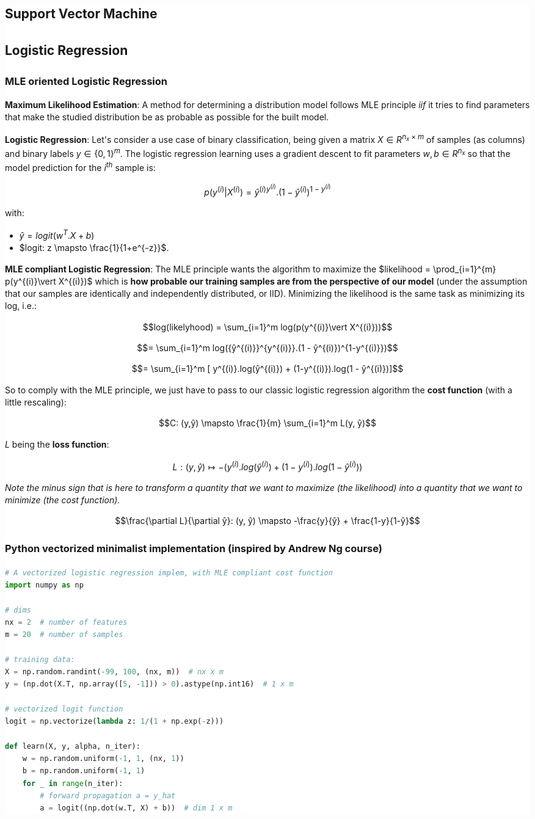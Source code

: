 ## Support Vector Machine
## Logistic Regression
### MLE oriented Logistic Regression
**Maximum Likelihood Estimation**: A method for determining a distribution model follows MLE principle *iif* it  tries to find parameters that make the studied distribution be as probable as possible for the built model.

**Logistic Regression**: Let's consider a use case of binary classification, being given a matrix $X\in R^{n_x\times m}$ of samples (as columns) and binary labels $y \in \{0, 1\}^m$. The logistic regression learning uses a gradient descent to fit parameters $w, b\in R^{n_x}$  so that the model prediction for the $i^{th}$ sample is:

$$p(y^{(i)}\vert X^{(i)}) = {ŷ^{(i)}}^{y^{(i)}}.(1 - ŷ^{(i)})^{1-y^{(i)}}$$

with:
- $ŷ=logit(w^T.X + b)$
- $logit: z \mapsto \frac{1}{1+e^{-z}}$. 


**MLE compliant Logistic Regression**: The MLE principle wants the algorithm to maximize the $likelihood = \prod_{i=1}^{m} p(y^{(i)}\vert X^{(i)})$ which is **how probable our training samples are from the perspective of our model** (under the assumption that our samples are identically and independently distributed, or IID). Minimizing the likelihood is the same task as minimizing its log, i.e.:

 $$log(likelyhood) = \sum_{i=1}^m log(p(y^{(i)}\vert X^{(i)}))$$
 
 $$= \sum_{i=1}^m log({ŷ^{(i)}}^{y^{(i)}}.(1 - ŷ^{(i)})^{1-y^{(i)}})$$
 
 $$= \sum_{i=1}^m [ y^{(i)}.log(ŷ^{(i)}) + (1-y^{(i)}).log(1 - ŷ^{(i)})]$$

So to comply with the MLE principle, we just have to pass to our classic logistic regression algorithm the **cost function** (with a little rescaling):

$$C: (y,ŷ) \mapsto \frac{1}{m} \sum_{i=1}^m L(y, ŷ)$$

$L$ being the **loss function**:

$$L:  (y, ŷ) \mapsto -(y^{(i)}.log(ŷ^{(i)}) + (1-y^{(i)}).log(1 - ŷ^{(i)}))$$ 

*Note the minus sign that is here to transform a quantity that we want to maximize (the likelihood) into a quantity that we want to minimize (the cost function).*

$$\frac{\partial L}{\partial ŷ}:  (y, ŷ) \mapsto -\frac{y}{ŷ} + \frac{1-y}{1-ŷ}$$ 

### Python vectorized minimalist implementation (inspired by Andrew Ng course)
```python
# A vectorized logistic regression implem, with MLE compliant cost function
import numpy as np

# dims
nx = 2  # number of features
m = 20  # number of samples

# training data:
X = np.random.randint(-99, 100, (nx, m))  # nx x m
y = (np.dot(X.T, np.array([5, -1])) > 0).astype(np.int16)  # 1 x m

# vectorized logit function
logit = np.vectorize(lambda z: 1/(1 + np.exp(-z)))

def learn(X, y, alpha, n_iter):
    w = np.random.uniform(-1, 1, (nx, 1))
    b = np.random.uniform(-1, 1)
    for _ in range(n_iter):
        # forward propagation a = y_hat
        a = logit((np.dot(w.T, X) + b))  # dim 1 x m
```
